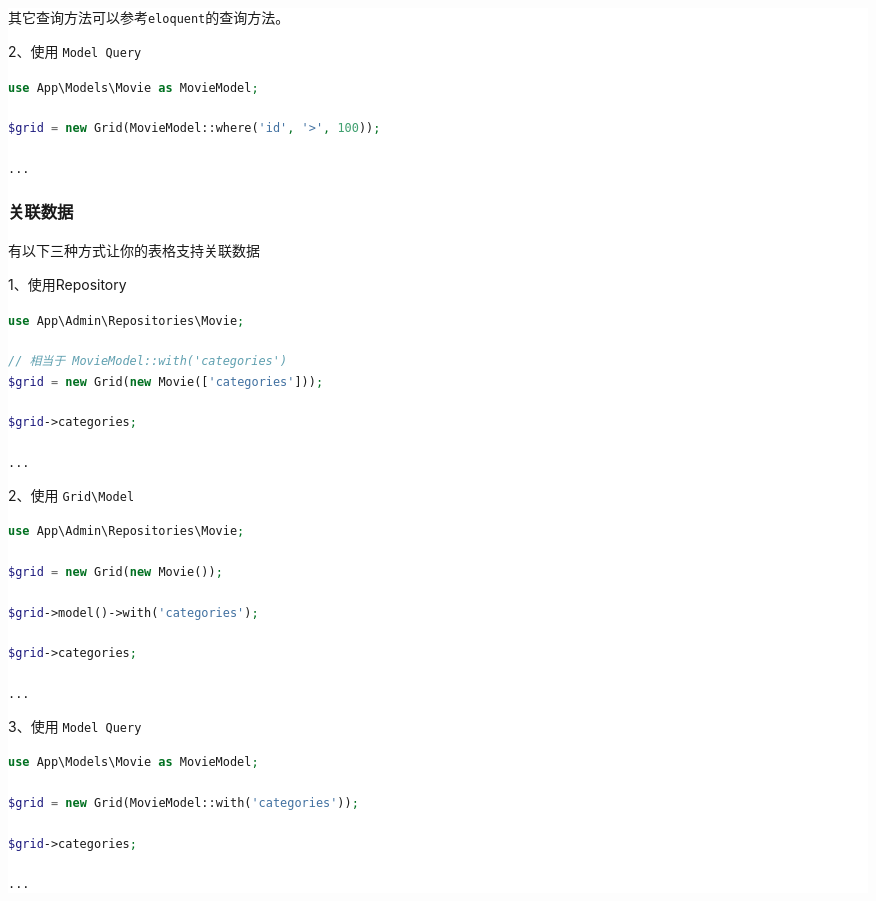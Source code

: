 ```php

```
其它查询方法可以参考`eloquent`的查询方法。


2、使用 `Model Query`

```php
use App\Models\Movie as MovieModel;

$grid = new Grid(MovieModel::where('id', '>', 100));

...
```


### 关联数据

有以下三种方式让你的表格支持关联数据


1、使用Repository
```php
use App\Admin\Repositories\Movie;

// 相当于 MovieModel::with('categories')
$grid = new Grid(new Movie(['categories']));

$grid->categories;

...
```


2、使用 `Grid\Model`
```php
use App\Admin\Repositories\Movie;

$grid = new Grid(new Movie());

$grid->model()->with('categories');

$grid->categories;

...
```


3、使用 `Model Query`
```php
use App\Models\Movie as MovieModel;

$grid = new Grid(MovieModel::with('categories'));

$grid->categories;

...
```
